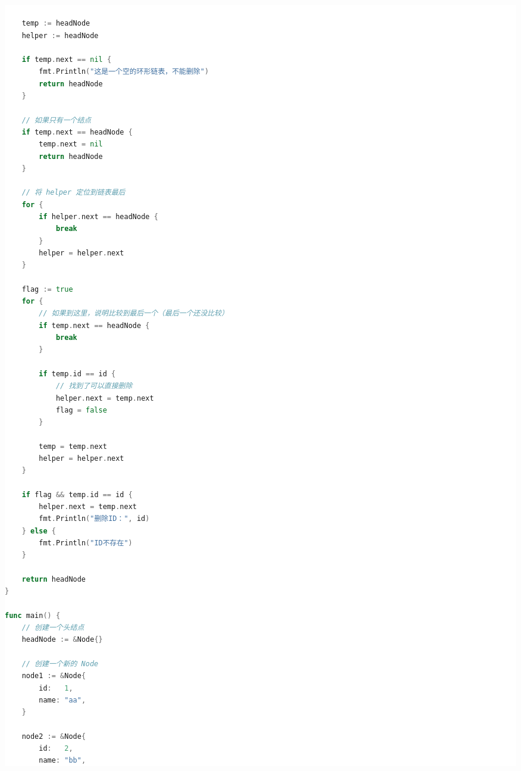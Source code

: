 ```go

	temp := headNode
	helper := headNode

	if temp.next == nil {
		fmt.Println("这是一个空的环形链表，不能删除")
		return headNode
	}

	// 如果只有一个结点
	if temp.next == headNode {
		temp.next = nil
		return headNode
	}

	// 将 helper 定位到链表最后
	for {
		if helper.next == headNode {
			break
		}
		helper = helper.next
	}

	flag := true
	for {
		// 如果到这里，说明比较到最后一个（最后一个还没比较）
		if temp.next == headNode {
			break
		}

		if temp.id == id {
			// 找到了可以直接删除
			helper.next = temp.next
			flag = false
		}

		temp = temp.next
		helper = helper.next
	}

	if flag && temp.id == id {
		helper.next = temp.next
		fmt.Println("删除ID：", id)
	} else {
		fmt.Println("ID不存在")
	}

	return headNode
}

func main() {
	// 创建一个头结点
	headNode := &Node{}

	// 创建一个新的 Node
	node1 := &Node{
		id:   1,
		name: "aa",
	}

	node2 := &Node{
		id:   2,
		name: "bb",
```